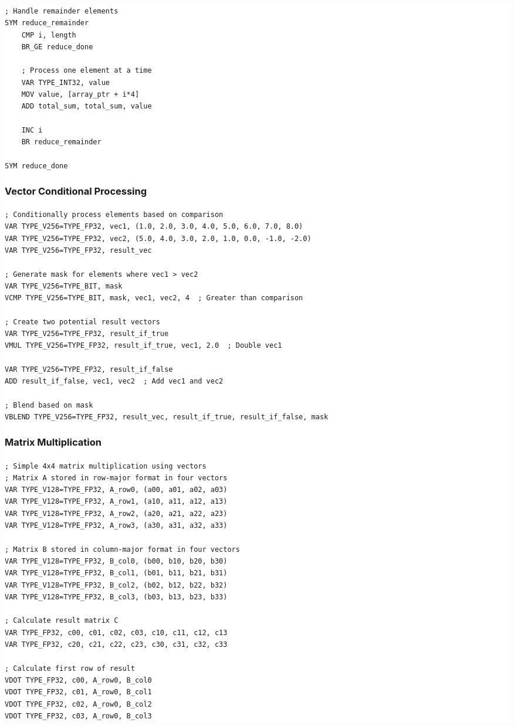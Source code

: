 ```
; Handle remainder elements
SYM reduce_remainder
    CMP i, length
    BR_GE reduce_done
    
    ; Process one element at a time
    VAR TYPE_INT32, value
    MOV value, [array_ptr + i*4]
    ADD total_sum, total_sum, value
    
    INC i
    BR reduce_remainder
    
SYM reduce_done
```

### Vector Conditional Processing

```
; Conditionally process elements based on comparison
VAR TYPE_V256=TYPE_FP32, vec1, (1.0, 2.0, 3.0, 4.0, 5.0, 6.0, 7.0, 8.0)
VAR TYPE_V256=TYPE_FP32, vec2, (5.0, 4.0, 3.0, 2.0, 1.0, 0.0, -1.0, -2.0)
VAR TYPE_V256=TYPE_FP32, result_vec

; Generate mask for elements where vec1 > vec2
VAR TYPE_V256=TYPE_BIT, mask
VCMP TYPE_V256=TYPE_BIT, mask, vec1, vec2, 4  ; Greater than comparison

; Create two potential result vectors
VAR TYPE_V256=TYPE_FP32, result_if_true
VMUL TYPE_V256=TYPE_FP32, result_if_true, vec1, 2.0  ; Double vec1

VAR TYPE_V256=TYPE_FP32, result_if_false
ADD result_if_false, vec1, vec2  ; Add vec1 and vec2

; Blend based on mask
VBLEND TYPE_V256=TYPE_FP32, result_vec, result_if_true, result_if_false, mask
```

### Matrix Multiplication

```
; Simple 4x4 matrix multiplication using vectors
; Matrix A stored in row-major format in four vectors
VAR TYPE_V128=TYPE_FP32, A_row0, (a00, a01, a02, a03)
VAR TYPE_V128=TYPE_FP32, A_row1, (a10, a11, a12, a13)
VAR TYPE_V128=TYPE_FP32, A_row2, (a20, a21, a22, a23)
VAR TYPE_V128=TYPE_FP32, A_row3, (a30, a31, a32, a33)

; Matrix B stored in column-major format in four vectors
VAR TYPE_V128=TYPE_FP32, B_col0, (b00, b10, b20, b30)
VAR TYPE_V128=TYPE_FP32, B_col1, (b01, b11, b21, b31)
VAR TYPE_V128=TYPE_FP32, B_col2, (b02, b12, b22, b32)
VAR TYPE_V128=TYPE_FP32, B_col3, (b03, b13, b23, b33)

; Calculate result matrix C
VAR TYPE_FP32, c00, c01, c02, c03, c10, c11, c12, c13
VAR TYPE_FP32, c20, c21, c22, c23, c30, c31, c32, c33

; Calculate first row of result
VDOT TYPE_FP32, c00, A_row0, B_col0
VDOT TYPE_FP32, c01, A_row0, B_col1
VDOT TYPE_FP32, c02, A_row0, B_col2
VDOT TYPE_FP32, c03, A_row0, B_col3
```